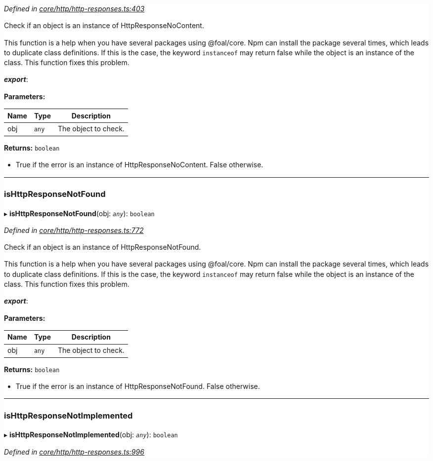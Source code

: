 *Defined in [core/http/http-responses.ts:403](https://github.com/FoalTS/foal/blob/70cc46bd/packages/core/src/core/http/http-responses.ts#L403)*

Check if an object is an instance of HttpResponseNoContent.

This function is a help when you have several packages using @foal/core. Npm can install the package several times, which leads to duplicate class definitions. If this is the case, the keyword `instanceof` may return false while the object is an instance of the class. This function fixes this problem.

*__export__*: 

**Parameters:**

| Name | Type | Description |
| ------ | ------ | ------ |
| obj | `any` |  The object to check. |

**Returns:** `boolean`
*   True if the error is an instance of HttpResponseNoContent. False otherwise.

___
<a id="ishttpresponsenotfound"></a>

###  isHttpResponseNotFound

▸ **isHttpResponseNotFound**(obj: *`any`*): `boolean`

*Defined in [core/http/http-responses.ts:772](https://github.com/FoalTS/foal/blob/70cc46bd/packages/core/src/core/http/http-responses.ts#L772)*

Check if an object is an instance of HttpResponseNotFound.

This function is a help when you have several packages using @foal/core. Npm can install the package several times, which leads to duplicate class definitions. If this is the case, the keyword `instanceof` may return false while the object is an instance of the class. This function fixes this problem.

*__export__*: 

**Parameters:**

| Name | Type | Description |
| ------ | ------ | ------ |
| obj | `any` |  The object to check. |

**Returns:** `boolean`
*   True if the error is an instance of HttpResponseNotFound. False otherwise.

___
<a id="ishttpresponsenotimplemented"></a>

###  isHttpResponseNotImplemented

▸ **isHttpResponseNotImplemented**(obj: *`any`*): `boolean`

*Defined in [core/http/http-responses.ts:996](https://github.com/FoalTS/foal/blob/70cc46bd/packages/core/src/core/http/http-responses.ts#L996)*
